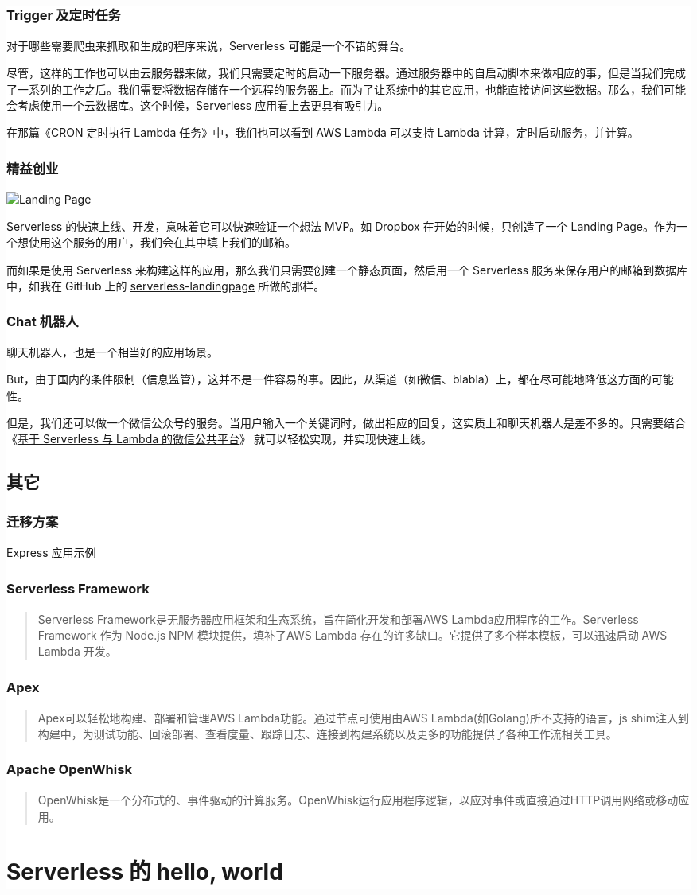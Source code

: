 ### Trigger 及定时任务

对于哪些需要爬虫来抓取和生成的程序来说，Serverless **可能**是一个不错的舞台。

尽管，这样的工作也可以由云服务器来做，我们只需要定时的启动一下服务器。通过服务器中的自启动脚本来做相应的事，但是当我们完成了一系列的工作之后。我们需要将数据存储在一个远程的服务器上。而为了让系统中的其它应用，也能直接访问这些数据。那么，我们可能会考虑使用一个云数据库。这个时候，Serverless 应用看上去更具有吸引力。

在那篇《CRON 定时执行 Lambda 任务》中，我们也可以看到 AWS Lambda 可以支持 Lambda 计算，定时启动服务，并计算。

### 精益创业

![Landing Page](images/launch-page.jpg)

Serverless 的快速上线、开发，意味着它可以快速验证一个想法 MVP。如 Dropbox 在开始的时候，只创造了一个 Landing Page。作为一个想使用这个服务的用户，我们会在其中填上我们的邮箱。

而如果是使用 Serverless 来构建这样的应用，那么我们只需要创建一个静态页面，然后用一个 Serverless 服务来保存用户的邮箱到数据库中，如我在 GitHub 上的 [serverless-landingpage](https://github.com/phodal/serverless-landingpage) 所做的那样。

### Chat 机器人

聊天机器人，也是一个相当好的应用场景。

But，由于国内的条件限制（信息监管），这并不是一件容易的事。因此，从渠道（如微信、blabla）上，都在尽可能地降低这方面的可能性。

但是，我们还可以做一个微信公众号的服务。当用户输入一个关键词时，做出相应的回复，这实质上和聊天机器人是差不多的。只需要结合《[基于 Serverless 与 Lambda 的微信公共平台](https://www.phodal.com/blog/serverless-development-guide-serverless-lambda-wechat-public-platform/)》 就可以轻松实现，并实现快速上线。

其它
---

### 迁移方案

Express 应用示例

### Serverless Framework

> Serverless Framework是无服务器应用框架和生态系统，旨在简化开发和部署AWS Lambda应用程序的工作。Serverless Framework 作为 Node.js NPM 模块提供，填补了AWS Lambda 存在的许多缺口。它提供了多个样本模板，可以迅速启动 AWS Lambda 开发。

### Apex

> Apex可以轻松地构建、部署和管理AWS Lambda功能。通过节点可使用由AWS Lambda(如Golang)所不支持的语言，js shim注入到构建中，为测试功能、回滚部署、查看度量、跟踪日志、连接到构建系统以及更多的功能提供了各种工作流相关工具。

### Apache OpenWhisk

> OpenWhisk是一个分布式的、事件驱动的计算服务。OpenWhisk运行应用程序逻辑，以应对事件或直接通过HTTP调用网络或移动应用。

[^aws_serverless]: https://aws.amazon.com/cn/blogs/china/iaas-faas-serverless/

[^full_stack]: 选自《全栈应用开发：精益实践》的『隔离与运行环境』一节

[^wiki_event_driver]:https://zh.wikipedia.org/wiki/%E4%BA%8B%E4%BB%B6%E9%A9%85%E5%8B%95%E7%A8%8B%E5%BC%8F%E8%A8%AD%E8%A8%88


Serverless 的 hello, world
===
